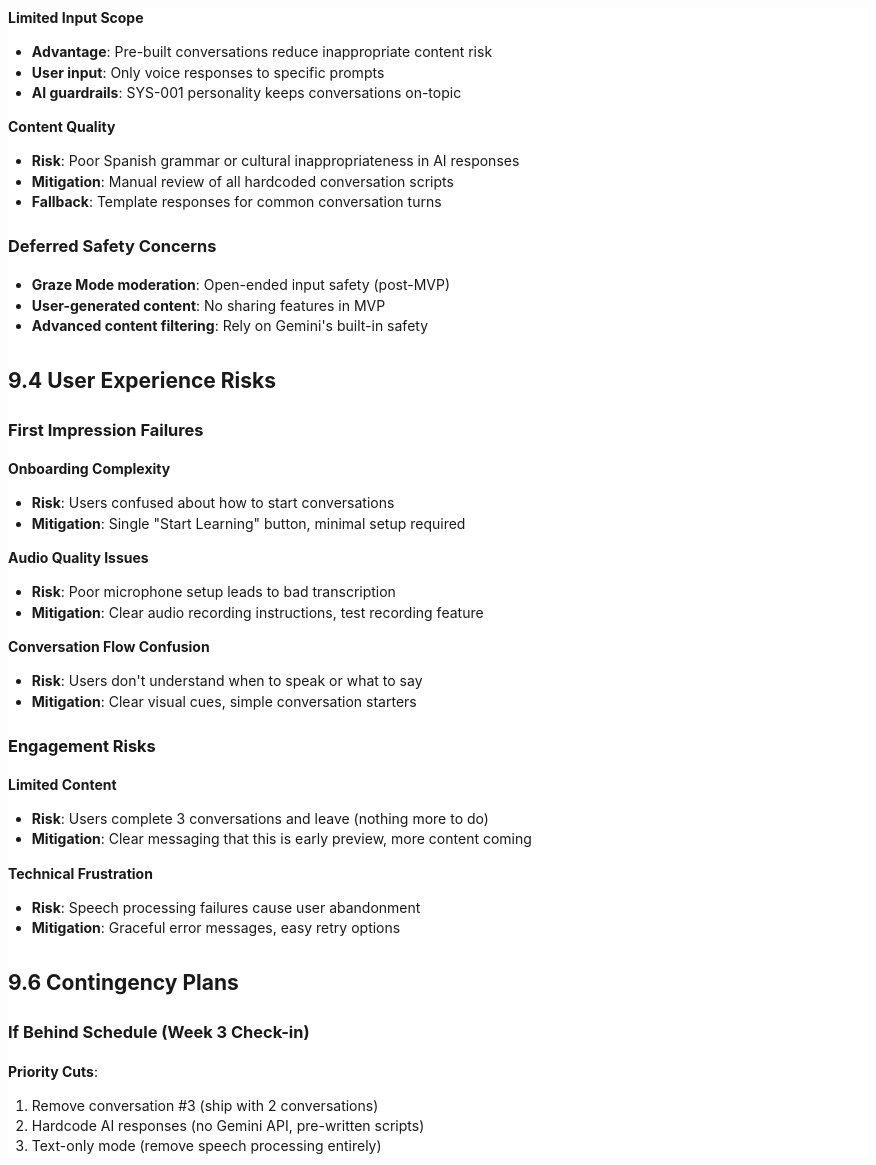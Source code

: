 **Limited Input Scope**

- **Advantage**: Pre-built conversations reduce inappropriate content risk
- **User input**: Only voice responses to specific prompts
- **AI guardrails**: SYS-001 personality keeps conversations on-topic

**Content Quality**

- **Risk**: Poor Spanish grammar or cultural inappropriateness in AI responses
- **Mitigation**: Manual review of all hardcoded conversation scripts
- **Fallback**: Template responses for common conversation turns

### **Deferred Safety Concerns**

- **Graze Mode moderation**: Open-ended input safety (post-MVP)
- **User-generated content**: No sharing features in MVP
- **Advanced content filtering**: Rely on Gemini's built-in safety

## **9.4 User Experience Risks**

### **First Impression Failures**

**Onboarding Complexity**

- **Risk**: Users confused about how to start conversations
- **Mitigation**: Single "Start Learning" button, minimal setup required

**Audio Quality Issues**

- **Risk**: Poor microphone setup leads to bad transcription
- **Mitigation**: Clear audio recording instructions, test recording feature

**Conversation Flow Confusion**

- **Risk**: Users don't understand when to speak or what to say
- **Mitigation**: Clear visual cues, simple conversation starters

### **Engagement Risks**

**Limited Content**

- **Risk**: Users complete 3 conversations and leave (nothing more to do)
- **Mitigation**: Clear messaging that this is early preview, more content coming

**Technical Frustration**

- **Risk**: Speech processing failures cause user abandonment
- **Mitigation**: Graceful error messages, easy retry options

## **9.6 Contingency Plans**

### **If Behind Schedule (Week 3 Check-in)**

**Priority Cuts**:

1. Remove conversation \#3 (ship with 2 conversations)
2. Hardcode AI responses (no Gemini API, pre-written scripts)
3. Text-only mode (remove speech processing entirely)
